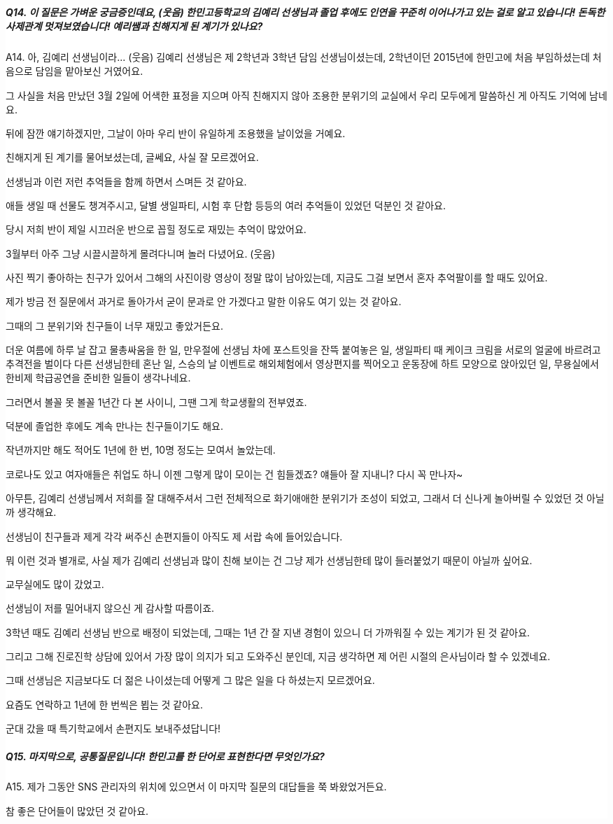 ##### Q14. 이 질문은 가벼운 궁금증인데요, (웃음) 한민고등학교의 김예리 선생님과 졸업 후에도 인연을 꾸준히 이어나가고 있는 걸로 알고 있습니다! 돈독한 사제관계 멋져보였습니다! 예리쌤과 친해지게 된 계기가 있나요?

A14. 아, 김예리 선생님이라... (웃음) 김예리 선생님은 제 2학년과 3학년 담임 선생님이셨는데, 2학년이던 2015년에 한민고에 처음 부임하셨는데 처음으로 담임을 맡아보신 거였어요.

그 사실을 처음 만났던 3월 2일에 어색한 표정을 지으며 아직 친해지지 않아 조용한 분위기의 교실에서 우리 모두에게 말씀하신 게 아직도 기억에 남네요.

뒤에 잠깐 얘기하겠지만, 그날이 아마 우리 반이 유일하게 조용했을 날이었을 거예요.

친해지게 된 계기를 물어보셨는데, 글쎄요, 사실 잘 모르겠어요.

선생님과 이런 저런 추억들을 함께 하면서 스며든 것 같아요.

애들 생일 때 선물도 챙겨주시고, 달별 생일파티, 시험 후 단합 등등의 여러 추억들이 있었던 덕분인 것 같아요.

당시 저희 반이 제일 시끄러운 반으로 꼽힐 정도로 재밌는 추억이 많았어요.

3월부터 아주 그냥 시끌시끌하게 몰려다니며 놀러 다녔어요. (웃음)

사진 찍기 좋아하는 친구가 있어서 그해의 사진이랑 영상이 정말 많이 남아있는데, 지금도 그걸 보면서 혼자 추억팔이를 할 때도 있어요.

제가 방금 전 질문에서 과거로 돌아가서 굳이 문과로 안 가겠다고 말한 이유도 여기 있는 것 같아요.

그때의 그 분위기와 친구들이 너무 재밌고 좋았거든요.

더운 여름에 하루 날 잡고 물총싸움을 한 일, 만우절에 선생님 차에 포스트잇을 잔뜩 붙여놓은 일, 생일파티 때 케이크 크림을 서로의 얼굴에 바르려고 추격전을 벌이다 다른 선생님한테 혼난 일, 스승의 날 이벤트로 해외체험에서 영상편지를 찍어오고 운동장에 하트 모양으로 앉아있던 일, 무용실에서 한비제 학급공연을 준비한 일들이 생각나네요.

그러면서 볼꼴 못 볼꼴 1년간 다 본 사이니, 그땐 그게 학교생활의 전부였죠.

덕분에 졸업한 후에도 계속 만나는 친구들이기도 해요.

작년까지만 해도 적어도 1년에 한 번, 10명 정도는 모여서 놀았는데.

코로나도 있고 여자애들은 취업도 하니 이젠 그렇게 많이 모이는 건 힘들겠죠? 얘들아 잘 지내니? 다시 꼭 만나자~

아무튼, 김예리 선생님께서 저희를 잘 대해주셔서 그런 전체적으로 화기애애한 분위기가 조성이 되었고, 그래서 더 신나게 놀아버릴 수 있었던 것 아닐까 생각해요.

선생님이 친구들과 제게 각각 써주신 손편지들이 아직도 제 서랍 속에 들어있습니다.

뭐 이런 것과 별개로, 사실 제가 김예리 선생님과 많이 친해 보이는 건 그냥 제가 선생님한테 많이 들러붙었기 때문이 아닐까 싶어요.

교무실에도 많이 갔었고.

선생님이 저를 밀어내지 않으신 게 감사할 따름이죠.

3학년 때도 김예리 선생님 반으로 배정이 되었는데, 그때는 1년 간 잘 지낸 경험이 있으니 더 가까워질 수 있는 계기가 된 것 같아요.

그리고 그해 진로진학 상담에 있어서 가장 많이 의지가 되고 도와주신 분인데, 지금 생각하면 제 어린 시절의 은사님이라 할 수 있겠네요.

그때 선생님은 지금보다도 더 젊은 나이셨는데 어떻게 그 많은 일을 다 하셨는지 모르겠어요.

요즘도 연락하고 1년에 한 번씩은 뵙는 것 같아요.

군대 갔을 때 특기학교에서 손편지도 보내주셨답니다!

##### Q15. 마지막으로, 공통질문입니다! 한민고를 한 단어로 표현한다면 무엇인가요?

A15. 제가 그동안 SNS 관리자의 위치에 있으면서 이 마지막 질문의 대답들을 쭉 봐왔었거든요.

참 좋은 단어들이 많았던 것 같아요.

